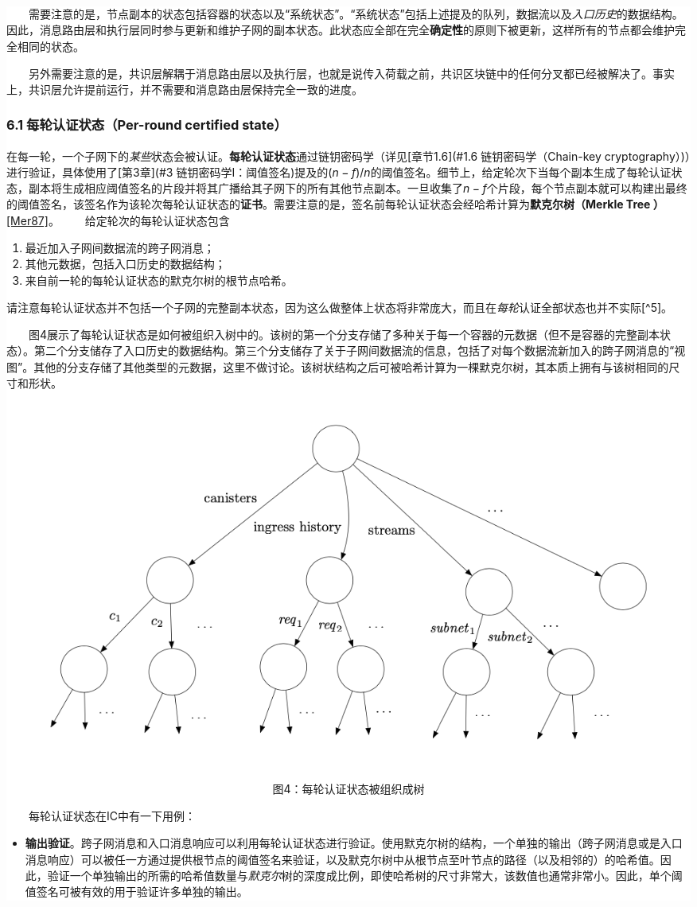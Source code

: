 &emsp;&emsp;需要注意的是，节点副本的状态包括容器的状态以及“系统状态”。“系统状态”包括上述提及的队列，数据流以及*入口历史*的数据结构。因此，消息路由层和执行层同时参与更新和维护子网的副本状态。此状态应全部在完全**确定性**的原则下被更新，这样所有的节点都会维护完全相同的状态。

&emsp;&emsp;另外需要注意的是，共识层解耦于消息路由层以及执行层，也就是说传入荷载之前，共识区块链中的任何分叉都已经被解决了。事实上，共识层允许提前运行，并不需要和消息路由层保持完全一致的进度。

### 6.1 每轮认证状态（Per-round certified state）

在每一轮，一个子网下的*某些*状态会被认证。**每轮认证状态**通过链钥密码学（详见[章节1.6](#1.6 链钥密码学（Chain-key cryptography）)）进行验证，具体使用了[第3章](#3 链钥密码学I：阈值签名)提及的$(n-f)/n$的阈值签名。细节上，给定轮次下当每个副本生成了每轮认证状态，副本将生成相应阈值签名的片段并将其广播给其子网下的所有其他节点副本。一旦收集了$n - f$个片段，每个节点副本就可以构建出最终的阈值签名，该签名作为该轮次每轮认证状态的**证书**。需要注意的是，签名前每轮认证状态会经哈希计算为**默克尔树（Merkle Tree ）**[[Mer87]](#Mer87)。
&emsp;&emsp;给定轮次的每轮认证状态包含

1. 最近加入子网间数据流的跨子网消息；
2. 其他元数据，包括入口历史的数据结构；
3. 来自前一轮的每轮认证状态的默克尔树的根节点哈希。

请注意每轮认证状态并不包括一个子网的完整副本状态，因为这么做整体上状态将非常庞大，而且在*每轮*认证全部状态也并不实际[^5]。

&emsp;&emsp;图4展示了每轮认证状态是如何被组织入树中的。该树的第一个分支存储了多种关于每一个容器的元数据（但不是容器的完整副本状态）。第二个分支储存了入口历史的数据结构。第三个分支储存了关于子网间数据流的信息，包括了对每个数据流新加入的跨子网消息的“视图”。其他的分支存储了其他类型的元数据，这里不做讨论。该树状结构之后可被哈希计算为一棵默克尔树，其本质上拥有与该树相同的尺寸和形状。

![图4：每轮认证状态被组织成树](img/%E5%9B%BE4%EF%BC%9A%E6%AF%8F%E8%BD%AE%E8%AE%A4%E8%AF%81%E7%8A%B6%E6%80%81%E8%A2%AB%E7%BB%84%E7%BB%87%E6%88%90%E6%A0%91.png)

<center>图4：每轮认证状态被组织成树</center>		

&emsp;&emsp;每轮认证状态在IC中有一下用例：

- **输出验证**。跨子网消息和入口消息响应可以利用每轮认证状态进行验证。使用默克尔树的结构，一个单独的输出（跨子网消息或是入口消息响应）可以被任一方通过提供根节点的阈值签名来验证，以及默克尔树中从根节点至叶节点的路径（以及相邻的）的哈希值。因此，验证一个单独输出的所需的哈希值数量与*默克尔*树的深度成比例，即使哈希树的尺寸非常大，该数值也通常非常小。因此，单个阈值签名可被有效的用于验证许多单独的输出。


[^1]: 详见https://webassembly.org/.
[^2]: 详见https://en.wikipedia.org/wiki/Actor_model.
[^3]: 详见https://en.wikipedia.org/wiki/Persistence_(computer_science)#Orthogonal_or_transparent_persistence.
[^4]: 详见 https://en.wikipedia.org/wiki/Transport_Layer_Security.